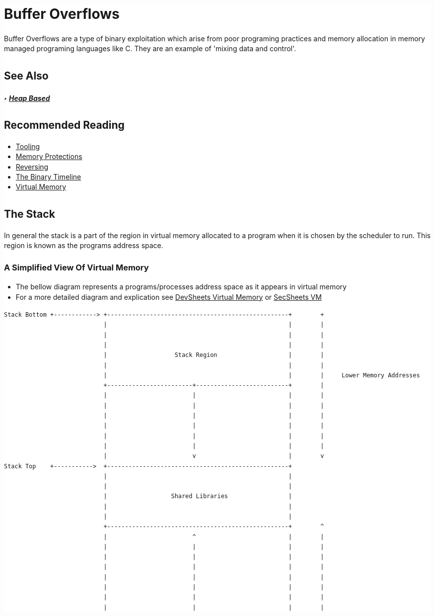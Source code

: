 # Buffer Overflows

Buffer Overflows are a type of binary exploitation which arise from poor programing practices and memory allocation in memory managed programing languages like C. They are an example of 'mixing data and control'. 

## See Also

##### ‣ [Heap Based](../HeapExploits/HeapExploits.md)

## Recommended Reading

+ [Tooling](../../Tooling/Tooling.md)
+ [Memory Protections](../../Theory/MemoryProtections.md)
+ [Reversing](../../Reversing/Reversing.md)
+ [The Binary Timeline](../../Theory/BinaryTimelines.md)
+ [Virtual Memory](https://devsheets.cybernetic.coffee/os/virtual-memory/)


## The Stack

In general the stack is a part of the region in virtual memory allocated to a program when it is chosen by the scheduler to run. This region is known as the programs address space.

### A Simplified View Of Virtual Memory

+ The bellow diagram represents a programs/processes address space as it appears in virtual memory
+ For a more detailed diagram and explication see [DevSheets Virtual Memory](https://devsheets.cybernetic.coffee/os/virtual-memory/) or [SecSheets VM]()

```
Stack Bottom +------------> +---------------------------------------------------+        +
                            |                                                   |        |
                            |                                                   |        |
                            |                                                   |        |
                            |                   Stack Region                    |        |
                            |                                                   |        |
                            |                                                   |        |     Lower Memory Addresses
                            +------------------------+--------------------------+        |
                            |                        |                          |        |
                            |                        |                          |        |
                            |                        |                          |        |
                            |                        |                          |        |
                            |                        |                          |        |
                            |                        |                          |        |
                            |                        v                          |        v
Stack Top    +----------->  +---------------------------------------------------+
                            |                                                   |
                            |                                                   |
                            |                  Shared Libraries                 |
                            |                                                   |
                            |                                                   |
                            +---------------------------------------------------+        ^
                            |                        ^                          |        |
                            |                        |                          |        |
                            |                        |                          |        |
                            |                        |                          |        |
                            |                        |                          |        |
                            |                        |                          |        |
                            |                        |                          |        |
                            |                        |                          |        |
```